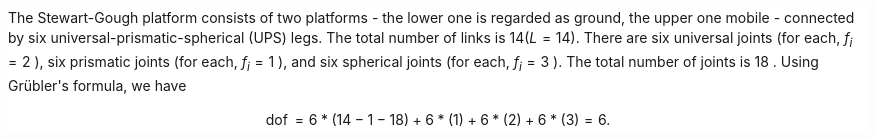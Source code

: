 The Stewart-Gough platform consists of two platforms - the lower one
is regarded as ground, the upper one mobile - connected by
six universal-prismatic-spherical (UPS) legs. The total number of links
is $14(L=14)$. There are six universal joints (for each, $f_{i}=2$ ), six prismatic joints (for each, $f_{i}=1$ ), and six spherical joints (for each, $f_{i}=3$ ). The total number of joints is 18 . Using Grübler's formula, we have

$$\operatorname{dof}=6*(14-1-18)+6*(1)+6*(2)+6*(3)=6 .$$

<!--
# Configuration Space

Consider a point moving on the surface of a sphere. The C-space is
2-dimensional, as the configuration can be represented by two coordinates:
latitude and longitude. If a point moving on a plane, it also has
a two-dimensional C-space, with coordinates $(x, y)$. While
both  plane and   sphere surface are 2-dimensional, they do not
have the same shape. A larger sphere has the same
shape as a small sphere, in that it wraps around in the same way.
Only its size is larger. For that matter, an American
football also wraps around similarly to a sphere. The idea that the
2-dimensional surfaces of a small sphere, a large sphere, and a football
all have the same kind of shape is formally called "topologically equivalent". That is, if one can be continuously deformed into the
other without cutting or gluing.  A sphere can be deformed into a
football simply by stretching, without cutting or gluing, so those two
spaces are topologically equivalent. You cannot turn a sphere into a
plane without cutting it, however, so a sphere and a plane are not
topologically equivalent.


```{figure} ./configuration/topology_summary.jpeg
---
width: 60%
name: topology_summary
---
Three topologically different two-dimensional C-spaces and coordinate
representations. In the latitude-longitude representation of the sphere,
the latitudes $-90^{\circ}$ and $90^{\circ}$ each correspond to a single
point (the South Pole and the North Pole, respectively), and the
longitude parameter wraps around at $180^{\circ}$ and $-180^{\circ}$;
the edges with the arrows are glued together. Similarly, the coordinate
representations of the torus wrap around at the edges marked with
corresponding
arrows.
```

There are two coordinate parameterizations/representations for a
topology space.

-   **explicit parametrization:** A choice of $n$ coordinates, or
    parameters, to represent an $n$-dimensional space is called an
    explicit parametrization of the space. Such an explicit
    parametrization is valid for a particular range of the parameters
    (e.g., $\left[-90^{\circ}, 90^{\circ}\right]$ for latitude and
    $\left[-180^{\circ}, 180^{\circ}\right.$ ) for longitude for a
    sphere, where, on Earth, negative values correspond to \"south\" and
    \"west,\" respectively).
